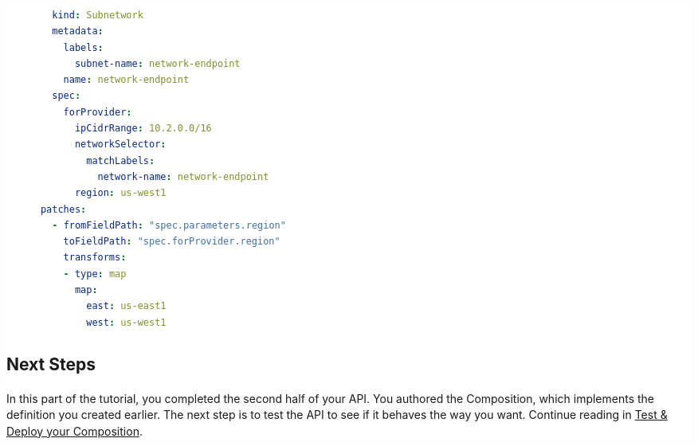 ```yaml
        kind: Subnetwork
        metadata:
          labels:
            subnet-name: network-endpoint
          name: network-endpoint
        spec:
          forProvider:
            ipCidrRange: 10.2.0.0/16
            networkSelector:
              matchLabels:
                network-name: network-endpoint
            region: us-west1
      patches:
        - fromFieldPath: "spec.parameters.region"
          toFieldPath: "spec.forProvider.region"
          transforms:
          - type: map
            map:
              east: us-east1
              west: us-west1
```

## Next Steps

In this part of the tutorial, you completed the second half of your API. You authored the Composition, which implements the definition you created earlier.  The next step is to test the API to see if it behaves the way you want. Continue reading in [Test & Deploy your Composition](test-and-deploy.md). 


